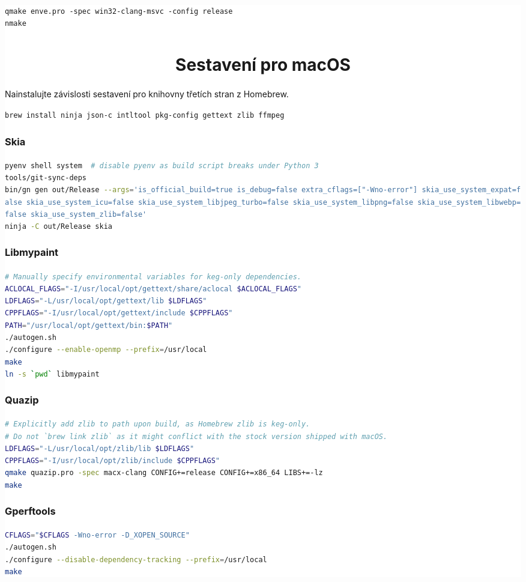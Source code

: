 ```
qmake enve.pro -spec win32-clang-msvc -config release
nmake
```

<h1 align="center">Sestavení pro macOS</h1>

Nainstalujte závislosti sestavení pro knihovny třetích stran z Homebrew.
```sh
brew install ninja json-c intltool pkg-config gettext zlib ffmpeg
```

### Skia

```sh
pyenv shell system  # disable pyenv as build script breaks under Python 3
tools/git-sync-deps
bin/gn gen out/Release --args='is_official_build=true is_debug=false extra_cflags=["-Wno-error"] skia_use_system_expat=false skia_use_system_icu=false skia_use_system_libjpeg_turbo=false skia_use_system_libpng=false skia_use_system_libwebp=false skia_use_system_zlib=false'
ninja -C out/Release skia
```

### Libmypaint

```sh
# Manually specify environmental variables for keg-only dependencies.
ACLOCAL_FLAGS="-I/usr/local/opt/gettext/share/aclocal $ACLOCAL_FLAGS"
LDFLAGS="-L/usr/local/opt/gettext/lib $LDFLAGS"
CPPFLAGS="-I/usr/local/opt/gettext/include $CPPFLAGS"
PATH="/usr/local/opt/gettext/bin:$PATH"
./autogen.sh
./configure --enable-openmp --prefix=/usr/local
make
ln -s `pwd` libmypaint
```

### Quazip

```sh
# Explicitly add zlib to path upon build, as Homebrew zlib is keg-only.
# Do not `brew link zlib` as it might conflict with the stock version shipped with macOS.
LDFLAGS="-L/usr/local/opt/zlib/lib $LDFLAGS"
CPPFLAGS="-I/usr/local/opt/zlib/include $CPPFLAGS"
qmake quazip.pro -spec macx-clang CONFIG+=release CONFIG+=x86_64 LIBS+=-lz
make

```

### Gperftools

```sh
CFLAGS="$CFLAGS -Wno-error -D_XOPEN_SOURCE"
./autogen.sh
./configure --disable-dependency-tracking --prefix=/usr/local
make
```


[A0]: #building-for-linux
[A1]: #skia
[A2]: #libmypaint
[A3]: #gperftools
[A4]: #qt
[A5]: #qscintilla
[A6]: quazip
[A7]: #ffmpeg
[A8]: #other
[A9]: #enve
[A10]: #deploying-for-linux
[B0]: #building-for-windows
[B1]: #visual-studio-community-2017
[B2]: #qt-1
[B3]: #llvm
[B4]: #environment
[B5]: #ffmpeg-and-libmypaint
[B6]: #qscintilla-1
[B7]: #quazip-1
[B8]: #skia-1
[B9]: #enve-1
[C0]: #building-for-macos
[C1]: #skia-2
[C2]: #libmypaint-1
[C3]: #quazip-2
[C4]: #gperftools-1
[C5]: #qscintilla-2
[C6]: #enve-2